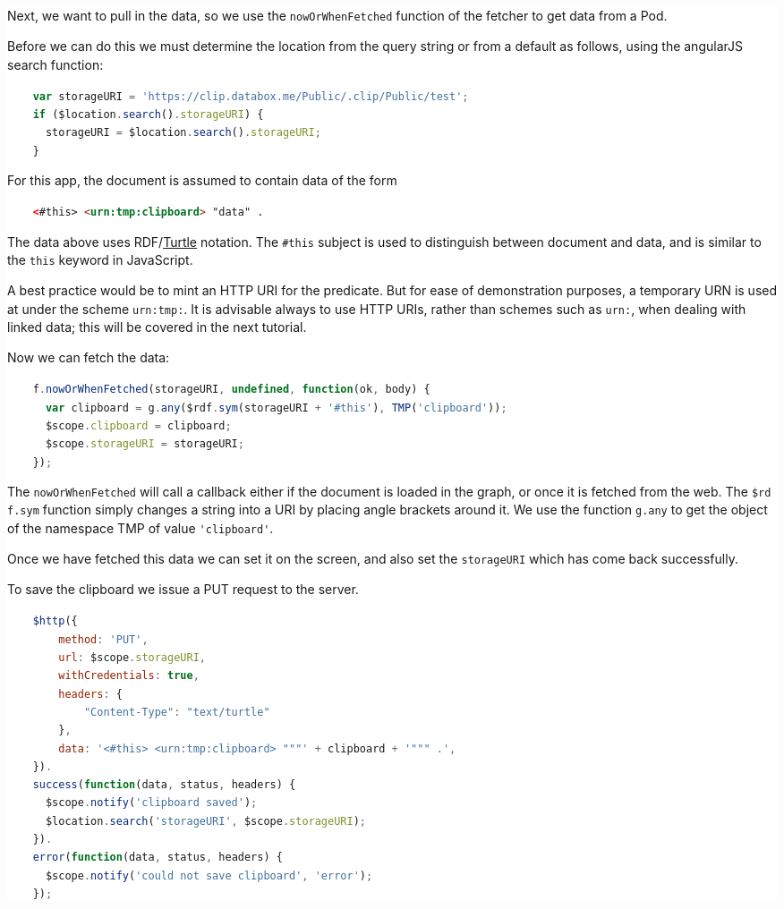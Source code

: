 Next, we want to pull in the data, so we use the `nowOrWhenFetched` function of
the fetcher to get data from a Pod.

Before we can do this we must determine the location from the query string or
from a default as follows, using the angularJS search function:

```javascript
    var storageURI = 'https://clip.databox.me/Public/.clip/Public/test';
    if ($location.search().storageURI) {
      storageURI = $location.search().storageURI;
    }
```

For this app, the document is assumed to contain data of the form

```html
    <#this> <urn:tmp:clipboard> "data" .
```

The data above uses RDF/[Turtle](http://www.w3.org/TR/turtle/) notation. The
`#this` subject is used to distinguish between document and data, and is similar
to the `this` keyword in JavaScript.

A best practice would be to mint an HTTP URI for the predicate. But for ease of
demonstration purposes, a temporary URN is used at under the scheme `urn:tmp:`.
It is advisable always to use HTTP URIs, rather than schemes such as `urn:`,
when dealing with linked data; this will be covered in the next tutorial.

Now we can fetch the data:

```javascript
    f.nowOrWhenFetched(storageURI, undefined, function(ok, body) {
      var clipboard = g.any($rdf.sym(storageURI + '#this'), TMP('clipboard'));
      $scope.clipboard = clipboard;
      $scope.storageURI = storageURI;
    });
```

The `nowOrWhenFetched` will call a callback either if the document is loaded in
the graph, or once it is fetched from the web. The `$rdf.sym` function simply
changes a string into a URI by placing angle brackets around it. We use the
function `g.any` to get the object of the namespace TMP of value `'clipboard'`.

Once we have fetched this data we can set it on the screen, and also set the
`storageURI` which has come back successfully.

To save the clipboard we issue a PUT request to the server.

```javascript
    $http({
        method: 'PUT',
        url: $scope.storageURI,
        withCredentials: true,
        headers: {
            "Content-Type": "text/turtle"
        },
        data: '<#this> <urn:tmp:clipboard> """' + clipboard + '""" .',
    }).
    success(function(data, status, headers) {
      $scope.notify('clipboard saved');
      $location.search('storageURI', $scope.storageURI);
    }).
    error(function(data, status, headers) {
      $scope.notify('could not save clipboard', 'error');
    });
```
